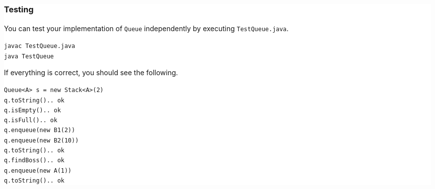 ### Testing

You can test your implementation of `Queue` independently by executing `TestQueue.java`.

```
javac TestQueue.java
java TestQueue
```

If everything is correct, you should see the following.

```title="TestQueue"
Queue<A> s = new Stack<A>(2)
q.toString().. ok
q.isEmpty().. ok
q.isFull().. ok
q.enqueue(new B1(2))
q.enqueue(new B2(10))
q.toString().. ok
q.findBoss().. ok
q.enqueue(new A(1))
q.toString().. ok
```